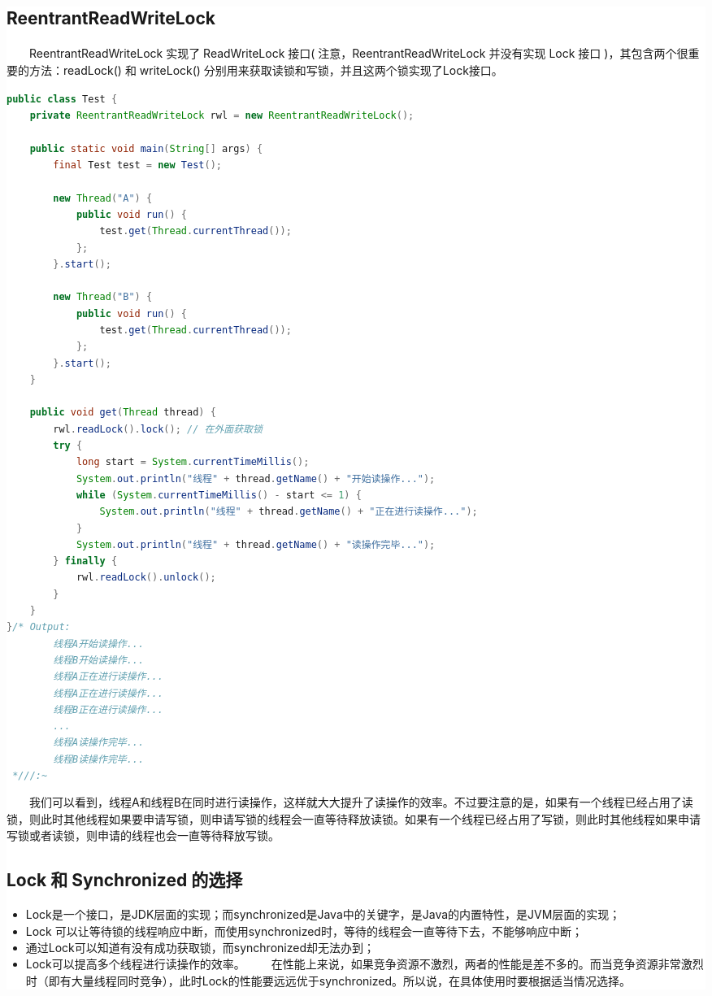 ## ReentrantReadWriteLock
　　ReentrantReadWriteLock 实现了 ReadWriteLock 接口( 注意，ReentrantReadWriteLock 并没有实现 Lock 接口 )，其包含两个很重要的方法：readLock() 和 writeLock() 分别用来获取读锁和写锁，并且这两个锁实现了Lock接口。
````java
public class Test {
    private ReentrantReadWriteLock rwl = new ReentrantReadWriteLock();

    public static void main(String[] args) {
        final Test test = new Test();

        new Thread("A") {
            public void run() {
                test.get(Thread.currentThread());
            };
        }.start();

        new Thread("B") {
            public void run() {
                test.get(Thread.currentThread());
            };
        }.start();
    }

    public void get(Thread thread) {
        rwl.readLock().lock(); // 在外面获取锁
        try {
            long start = System.currentTimeMillis();
            System.out.println("线程" + thread.getName() + "开始读操作...");
            while (System.currentTimeMillis() - start <= 1) {
                System.out.println("线程" + thread.getName() + "正在进行读操作...");
            }
            System.out.println("线程" + thread.getName() + "读操作完毕...");
        } finally {
            rwl.readLock().unlock();
        }
    }
}/* Output: 
        线程A开始读操作...
        线程B开始读操作...
        线程A正在进行读操作...
        线程A正在进行读操作...
        线程B正在进行读操作...
        ...
        线程A读操作完毕...
        线程B读操作完毕...
 *///:~
````
　　我们可以看到，线程A和线程B在同时进行读操作，这样就大大提升了读操作的效率。不过要注意的是，如果有一个线程已经占用了读锁，则此时其他线程如果要申请写锁，则申请写锁的线程会一直等待释放读锁。如果有一个线程已经占用了写锁，则此时其他线程如果申请写锁或者读锁，则申请的线程也会一直等待释放写锁。

## Lock 和 Synchronized 的选择
* Lock是一个接口，是JDK层面的实现；而synchronized是Java中的关键字，是Java的内置特性，是JVM层面的实现；
* Lock 可以让等待锁的线程响应中断，而使用synchronized时，等待的线程会一直等待下去，不能够响应中断；
* 通过Lock可以知道有没有成功获取锁，而synchronized却无法办到；
* Lock可以提高多个线程进行读操作的效率。
　　在性能上来说，如果竞争资源不激烈，两者的性能是差不多的。而当竞争资源非常激烈时（即有大量线程同时竞争），此时Lock的性能要远远优于synchronized。所以说，在具体使用时要根据适当情况选择。
